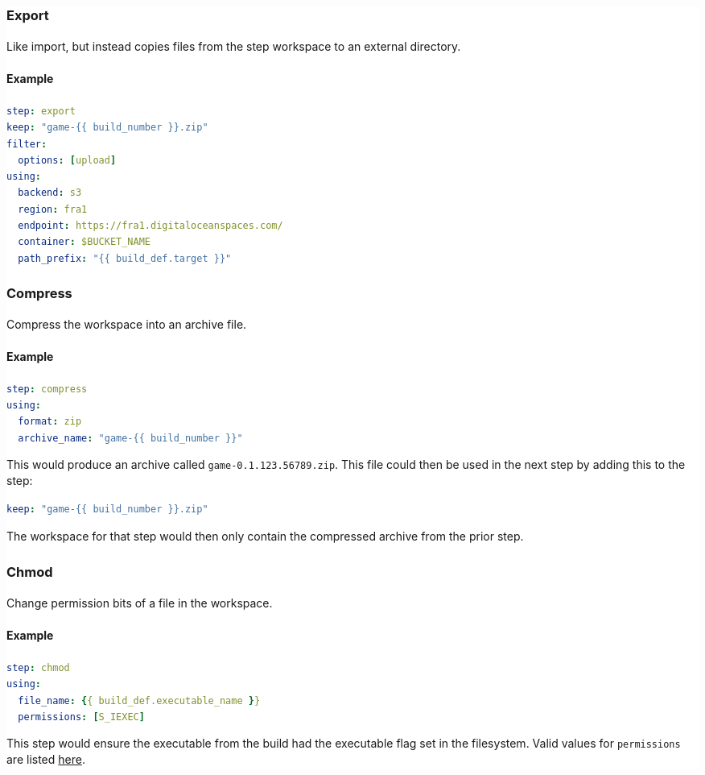 ### Export
Like import, but instead copies files from the step workspace to an external
directory.

#### Example
```yaml
step: export
keep: "game-{{ build_number }}.zip"
filter:
  options: [upload]
using:
  backend: s3
  region: fra1
  endpoint: https://fra1.digitaloceanspaces.com/
  container: $BUCKET_NAME
  path_prefix: "{{ build_def.target }}"
```

### Compress
Compress the workspace into an archive file.

#### Example
```yaml
step: compress
using:
  format: zip
  archive_name: "game-{{ build_number }}"
```

This would produce an archive called `game-0.1.123.56789.zip`. This file
could then be used in the next step by adding this to the step:
```yaml
keep: "game-{{ build_number }}.zip"
```

The workspace for that step would then only contain the compressed archive
from the prior step.

### Chmod
Change permission bits of a file in the workspace.

#### Example
```yaml
step: chmod
using:
  file_name: {{ build_def.executable_name }}
  permissions: [S_IEXEC]
```

This step would ensure the executable from the build had the executable flag
set in the filesystem. Valid values for `permissions` are listed [here](https://docs.python.org/3/library/os.html#os.chmod).
